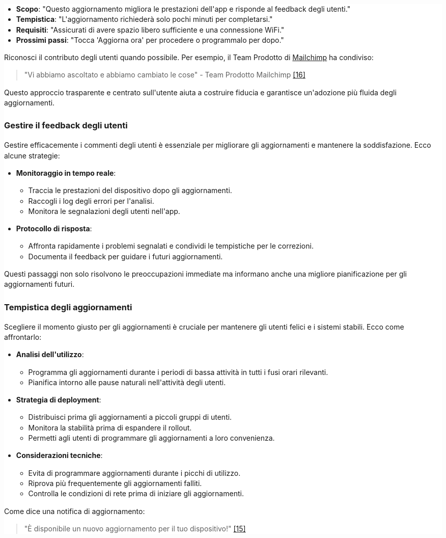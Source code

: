 -   **Scopo**: "Questo aggiornamento migliora le prestazioni dell'app e risponde al feedback degli utenti."
-   **Tempistica**: "L'aggiornamento richiederà solo pochi minuti per completarsi."
-   **Requisiti**: "Assicurati di avere spazio libero sufficiente e una connessione WiFi."
-   **Prossimi passi**: "Tocca 'Aggiorna ora' per procedere o programmalo per dopo."

Riconosci il contributo degli utenti quando possibile. Per esempio, il Team Prodotto di [Mailchimp](https://mailchimp.com/) ha condiviso:

> "Vi abbiamo ascoltato e abbiamo cambiato le cose" - Team Prodotto Mailchimp [\[16\]](https://www.uservoice.com/blog/communicate-product-changes)

Questo approccio trasparente e centrato sull'utente aiuta a costruire fiducia e garantisce un'adozione più fluida degli aggiornamenti.

### Gestire il feedback degli utenti

Gestire efficacemente i commenti degli utenti è essenziale per migliorare gli aggiornamenti e mantenere la soddisfazione. Ecco alcune strategie:

-   **Monitoraggio in tempo reale**:
    
    -   Traccia le prestazioni del dispositivo dopo gli aggiornamenti.
    -   Raccogli i log degli errori per l'analisi.
    -   Monitora le segnalazioni degli utenti nell'app.
-   **Protocollo di risposta**:
    
    -   Affronta rapidamente i problemi segnalati e condividi le tempistiche per le correzioni.
    -   Documenta il feedback per guidare i futuri aggiornamenti.

Questi passaggi non solo risolvono le preoccupazioni immediate ma informano anche una migliore pianificazione per gli aggiornamenti futuri.

### Tempistica degli aggiornamenti

Scegliere il momento giusto per gli aggiornamenti è cruciale per mantenere gli utenti felici e i sistemi stabili. Ecco come affrontarlo:

-   **Analisi dell'utilizzo**:
    
    -   Programma gli aggiornamenti durante i periodi di bassa attività in tutti i fusi orari rilevanti.
    -   Pianifica intorno alle pause naturali nell'attività degli utenti.
-   **Strategia di deployment**:
    
    -   Distribuisci prima gli aggiornamenti a piccoli gruppi di utenti.
    -   Monitora la stabilità prima di espandere il rollout.
    -   Permetti agli utenti di programmare gli aggiornamenti a loro convenienza.
-   **Considerazioni tecniche**:
    
    -   Evita di programmare aggiornamenti durante i picchi di utilizzo.
    -   Riprova più frequentemente gli aggiornamenti falliti.
    -   Controlla le condizioni di rete prima di iniziare gli aggiornamenti.

Come dice una notifica di aggiornamento:

> "È disponibile un nuovo aggiornamento per il tuo dispositivo!" [\[15\]](https://withintent.com/blog/ota-updates-design/)
